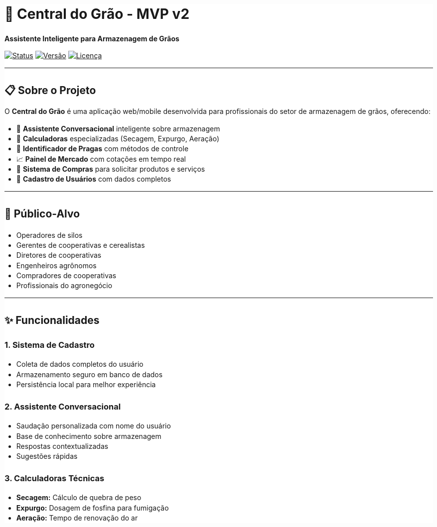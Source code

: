 # 🌾 Central do Grão - MVP v2

**Assistente Inteligente para Armazenagem de Grãos**

[![Status](https://img.shields.io/badge/status-MVP-orange)](https://github.com)
[![Versão](https://img.shields.io/badge/versão-2.0.0-blue)](https://github.com)
[![Licença](https://img.shields.io/badge/licença-MIT-green)](LICENSE)

---

## 📋 Sobre o Projeto

O **Central do Grão** é uma aplicação web/mobile desenvolvida para profissionais do setor de armazenagem de grãos, oferecendo:

- 💬 **Assistente Conversacional** inteligente sobre armazenagem
- 🧮 **Calculadoras** especializadas (Secagem, Expurgo, Aeração)
- 🐛 **Identificador de Pragas** com métodos de controle
- 📈 **Painel de Mercado** com cotações em tempo real
- 🛒 **Sistema de Compras** para solicitar produtos e serviços
- 👤 **Cadastro de Usuários** com dados completos

---

## 🎯 Público-Alvo

- Operadores de silos
- Gerentes de cooperativas e cerealistas
- Diretores de cooperativas
- Engenheiros agrônomos
- Compradores de cooperativas
- Profissionais do agronegócio

---

## ✨ Funcionalidades

### 1. Sistema de Cadastro
- Coleta de dados completos do usuário
- Armazenamento seguro em banco de dados
- Persistência local para melhor experiência

### 2. Assistente Conversacional
- Saudação personalizada com nome do usuário
- Base de conhecimento sobre armazenagem
- Respostas contextualizadas
- Sugestões rápidas

### 3. Calculadoras Técnicas
- **Secagem:** Cálculo de quebra de peso
- **Expurgo:** Dosagem de fosfina para fumigação
- **Aeração:** Tempo de renovação do ar
